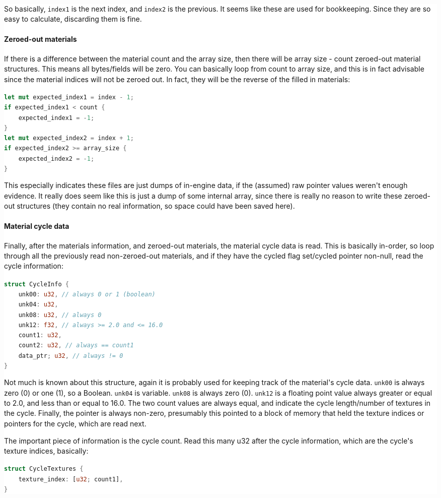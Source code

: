 So basically, `index1` is the next index, and `index2` is the previous. It seems like these are used for bookkeeping. Since they are so easy to calculate, discarding them is fine.

#### Zeroed-out materials

If there is a difference between the material count and the array size, then there will be array size - count zeroed-out material structures. This means all bytes/fields will be zero. You can basically loop from count to array size, and this is in fact advisable since the material indices will not be zeroed out. In fact, they will be the reverse of the filled in materials:

```rust
let mut expected_index1 = index - 1;
if expected_index1 < count {
    expected_index1 = -1;
}
let mut expected_index2 = index + 1;
if expected_index2 >= array_size {
    expected_index2 = -1;
}
```

This especially indicates these files are just dumps of in-engine data, if the (assumed) raw pointer values weren't enough evidence. It really does seem like this is just a dump of some internal array, since there is really no reason to write these zeroed-out structures (they contain no real information, so space could have been saved here).

#### Material cycle data

Finally, after the materials information, and zeroed-out materials, the material cycle data is read. This is basically in-order, so loop through all the previously read non-zeroed-out materials, and if they have the cycled flag set/cycled pointer non-null, read the cycle information:

```rust
struct CycleInfo {
    unk00: u32, // always 0 or 1 (boolean)
    unk04: u32,
    unk08: u32, // always 0
    unk12: f32, // always >= 2.0 and <= 16.0
    count1: u32,
    count2: u32, // always == count1
    data_ptr; u32, // always != 0
}
```

Not much is known about this structure, again it is probably used for keeping track of the material's cycle data. `unk00` is always zero (0) or one (1), so a Boolean. `unk04` is variable. `unk08` is always zero (0). `unk12` is a floating point value always greater or equal to 2.0, and less than or equal to 16.0. The two count values are always equal, and indicate the cycle length/number of textures in the cycle. Finally, the pointer is always non-zero, presumably this pointed to a block of memory that held the texture indices or pointers for the cycle, which are read next.

The important piece of information is the cycle count. Read this many u32 after the cycle information, which are the cycle's texture indices, basically:

```rust
struct CycleTextures {
    texture_index: [u32; count1],
}
```
